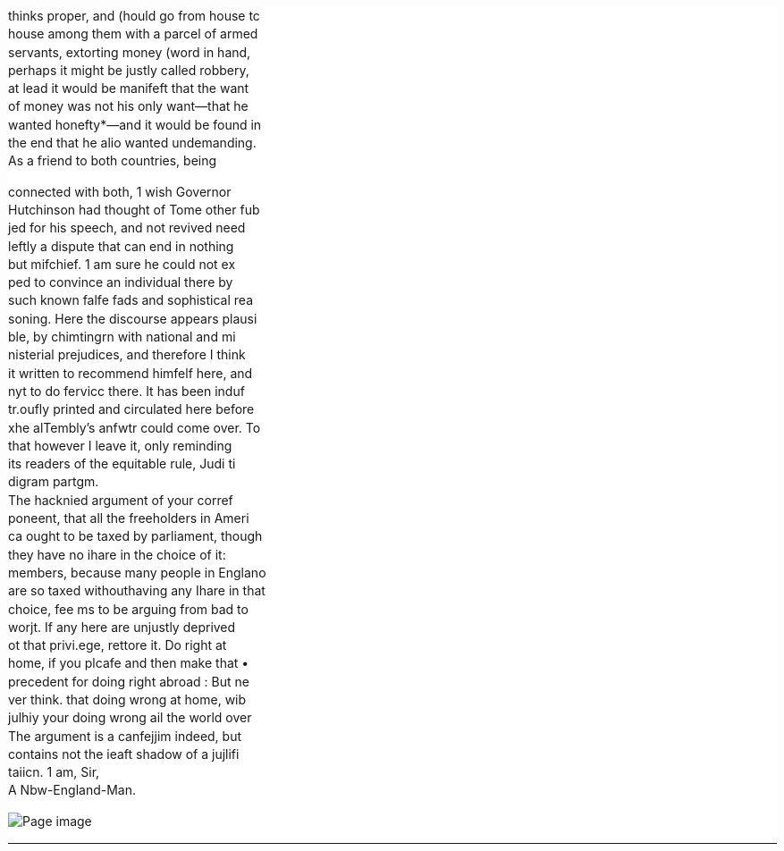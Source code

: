 thinks proper, and (hould go from house tc  
house among them with a parcel of armed  
servants, extorting money (word in hand,  
perhaps it might be justly called robbery,  
at lead it would be manifeft that the want  
of money was not his only want—that he  
wanted honefty*—and it would be found in  
the end that he alio wanted undemanding.  
As a friend to both countries, being  
  
connected with both, 1 wish Governor  
Hutchinson had thought of Tome other fub­  
jed for his speech, and not revived need­  
leftly a dispute that can end in nothing  
but mifchief. 1 am sure he could not ex­  
ped to convince an individual there by  
such known falfe fads and sophistical rea­  
soning. Here the discourse appears plausi­  
ble, by chimtingrn with national and mi­  
nisterial prejudices, and therefore I think  
it written to recommend himfelf here, and  
nyt to do fervicc there. It has been induf­  
tr.oufly printed and circulated here before  
xhe alTembly’s anfwtr could come over. To  
that however I leave it, only reminding  
its readers of the equitable rule, Judi ti  
digram partgm.  
The hacknied argument of your corref­  
poneent, that all the freeholders in Ameri­  
ca ought to be taxed by parliament, though  
they have no ihare in the choice of it:  
members, because many people in Englano  
are so taxed withouthaving any Ihare in that  
choice, fee ms to be arguing from bad to  
worjt. If any here are unjustly deprived  
ot that privi.ege, rettore it. Do right at  
home, if you plcafe and then make that •  
precedent for doing right abroad : But ne  
ver think. that doing wrong at home, wib  
julhiy your doing wrong ail the world over  
The argument is a canfejjim indeed, but  
contains not the ieaft shadow of a jujlifi­  
taiicn. 1 am, Sir,  
A Nbw-England-Man.
</td><td style="width: 50%; max-height: 75%; margin: auto; display: block;">
<img alt="Page image" src="https://chroniclingamerica.loc.gov/iiif/2/mb_artemis_ver01%2Fdata%2Fsn83021194%2F00517172169%2F1773061001%2F0432.jp2/pct:4.189765,3.199824,21.724923,67.562422/!600,600/0/default.jpg"/>
</td>
</tr></table>

---

